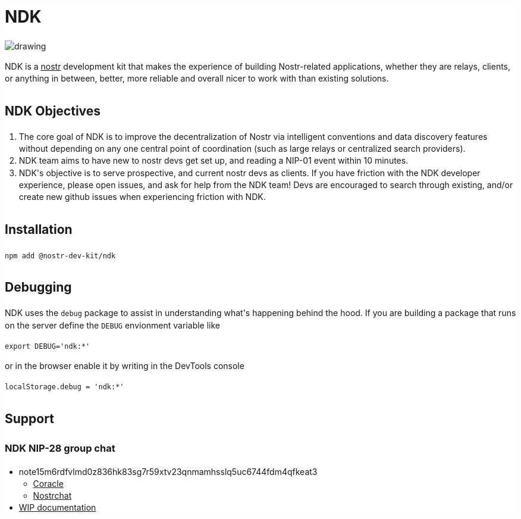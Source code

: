 # NDK

<img src="https://raw.githubusercontent.com/nvk/ndk.fyi/master/ndk.svg" alt="drawing" width="200"/>

NDK is a [nostr](<[url](https://github.com/nostr-protocol/nostr)>) development kit that makes the experience of building Nostr-related applications, whether they are relays, clients, or anything in between, better, more reliable and overall nicer to work with than existing solutions.

## NDK Objectives

1. The core goal of NDK is to improve the decentralization of Nostr via intelligent conventions and data discovery features without depending on any one central point of coordination (such as large relays or centralized search providers).
2. NDK team aims to have new to nostr devs get set up, and reading a NIP-01 event within 10 minutes.
3. NDK's objective is to serve prospective, and current nostr devs as clients. If you have friction with the NDK developer experience, please open issues, and ask for help from the NDK team! Devs are encouraged to search through existing, and/or create new github issues when experiencing friction with NDK.

## Installation

```sh
npm add @nostr-dev-kit/ndk
```

## Debugging

NDK uses the `debug` package to assist in understanding what's happening behind the hood. If you are building a package
that runs on the server define the `DEBUG` envionment variable like

```
export DEBUG='ndk:*'
```

or in the browser enable it by writing in the DevTools console

```
localStorage.debug = 'ndk:*'
```

## Support

### NDK NIP-28 group chat

-   note15m6rdfvlmd0z836hk83sg7r59xtv23qnmamhsslq5uc6744fdm4qfkeat3
    -   [Coracle](https://app.coracle.social/chat/note15m6rdfvlmd0z836hk83sg7r59xtv23qnmamhsslq5uc6744fdm4qfkeat3)
    -   [Nostrchat](https://www.nostrchat.io/channel/a6f436a59fdb5e23c757b1e30478742996c54413df777843e0a731af56a96eea)
-   [WIP documentation](https://github.com/nostr-dev-kit/ndk/blob/master/docs/modules.md)
